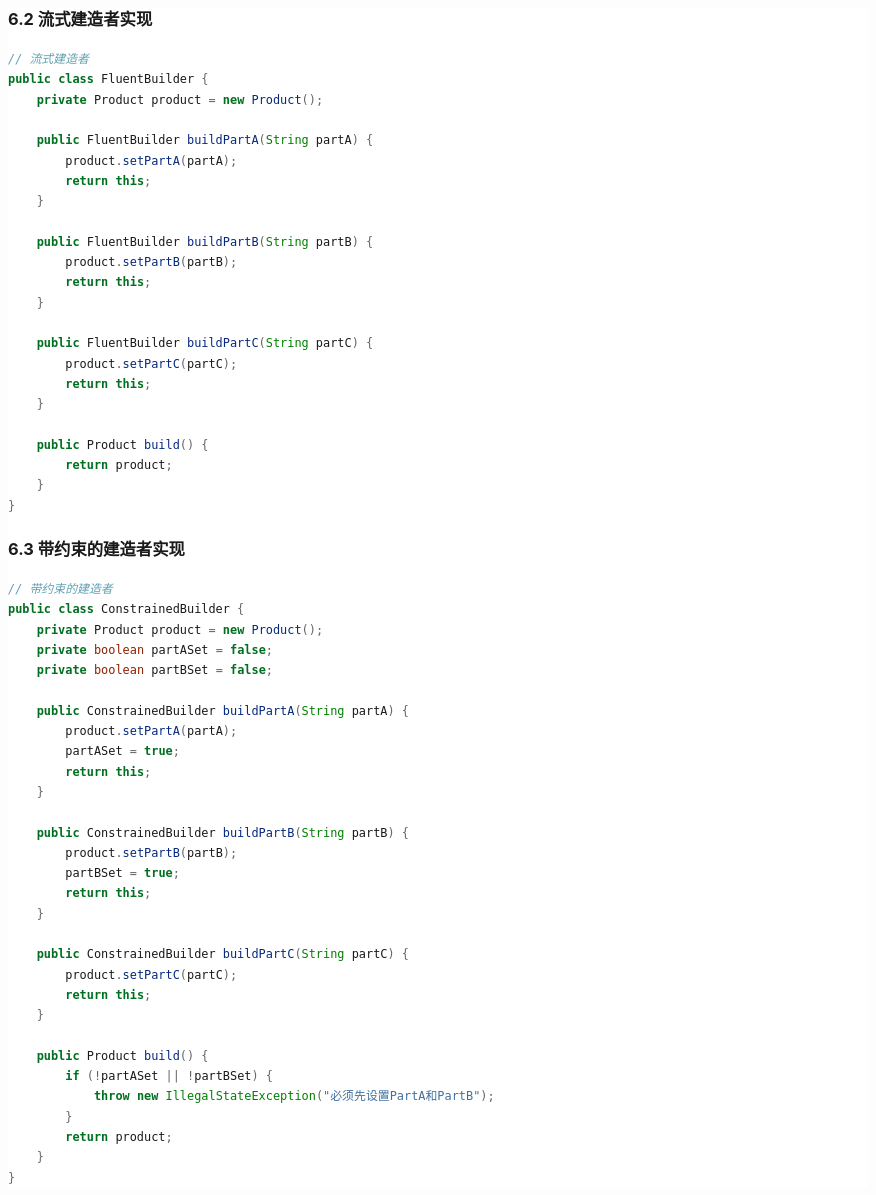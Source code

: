### 6.2 流式建造者实现

```java
// 流式建造者
public class FluentBuilder {
    private Product product = new Product();
    
    public FluentBuilder buildPartA(String partA) {
        product.setPartA(partA);
        return this;
    }
    
    public FluentBuilder buildPartB(String partB) {
        product.setPartB(partB);
        return this;
    }
    
    public FluentBuilder buildPartC(String partC) {
        product.setPartC(partC);
        return this;
    }
    
    public Product build() {
        return product;
    }
}
```

### 6.3 带约束的建造者实现

```java
// 带约束的建造者
public class ConstrainedBuilder {
    private Product product = new Product();
    private boolean partASet = false;
    private boolean partBSet = false;
    
    public ConstrainedBuilder buildPartA(String partA) {
        product.setPartA(partA);
        partASet = true;
        return this;
    }
    
    public ConstrainedBuilder buildPartB(String partB) {
        product.setPartB(partB);
        partBSet = true;
        return this;
    }
    
    public ConstrainedBuilder buildPartC(String partC) {
        product.setPartC(partC);
        return this;
    }
    
    public Product build() {
        if (!partASet || !partBSet) {
            throw new IllegalStateException("必须先设置PartA和PartB");
        }
        return product;
    }
}
```
